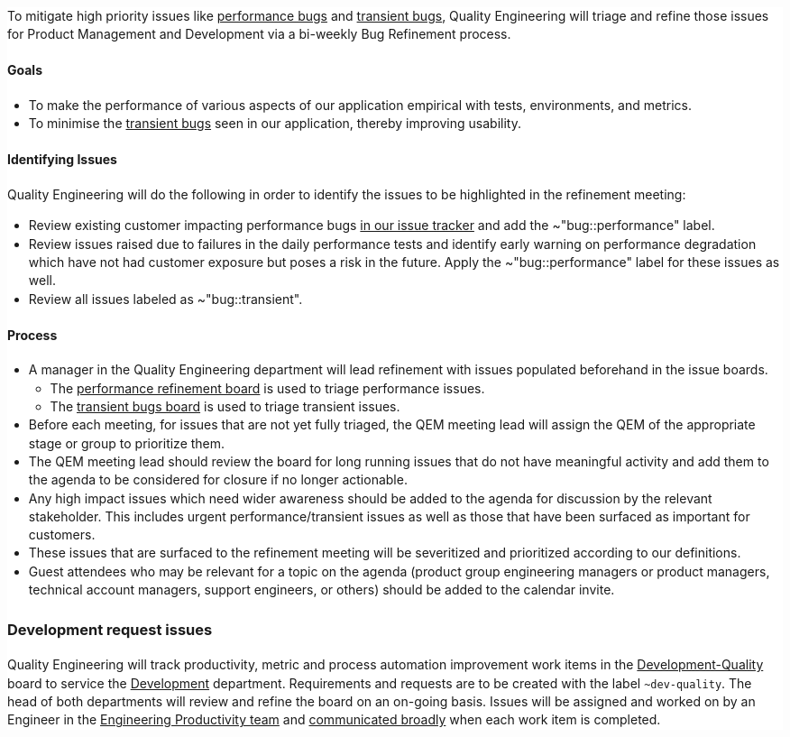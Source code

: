 To mitigate high priority issues like [performance bugs](/handbook/engineering/infrastructure/engineering-productivity/issue-triage/#severity) and [transient bugs](/handbook/engineering/infrastructure/engineering-productivity/issue-triage/#transient-bugs), Quality Engineering will triage and refine those issues for Product Management and Development via a bi-weekly Bug Refinement process.

#### Goals

- To make the performance of various aspects of our application empirical with tests, environments, and metrics.
- To minimise the [transient bugs](/handbook/engineering/infrastructure/engineering-productivity/issue-triage/#transient-bugs) seen in our application, thereby improving usability.

#### Identifying Issues

Quality Engineering will do the following in order to identify the issues to be highlighted in the refinement meeting:

- Review existing customer impacting performance bugs [in our issue tracker](https://example_company.com/groups/example_company-org/-/issues?scope=all&utf8=%E2%9C%93&state=opened&label_name%5B%5D=performance&label_name%5B%5D=customer&label_name[]=type::bug) and add the ~"bug::performance" label.
- Review issues raised due to failures in the daily performance tests and identify early warning on performance degradation which have not had customer exposure but poses a risk in the future. Apply the ~"bug::performance" label for these issues as well.
- Review all issues labeled as ~"bug::transient".

#### Process

- A manager in the Quality Engineering department will lead refinement with issues populated beforehand in the issue boards.
  - The [performance refinement board](https://example_company.com/groups/example_company-org/-/boards/1233204?&label_name%5B%5D=performance-refinement) is used to triage performance issues.
  - The [transient bugs board](https://example_company.com/groups/example_company-org/-/boards/2206756?&label_name[]=type::bug%3A%3Atransient) is used to triage transient issues.
- Before each meeting, for issues that are not yet fully triaged, the QEM meeting lead will assign the QEM of the appropriate stage or group to prioritize them.
- The QEM meeting lead should review the board for long running issues that do not have meaningful activity and add them to the agenda to be considered for closure if no longer actionable.
- Any high impact issues which need wider awareness should be added to the agenda for discussion by the relevant stakeholder. This includes urgent performance/transient issues as well as those that have been surfaced as important for customers.
- These issues that are surfaced to the refinement meeting will be severitized and prioritized according to our definitions.
- Guest attendees who may be relevant for a topic on the agenda (product group engineering managers or product managers, technical account managers, support engineers, or others) should be added to the calendar invite.

### Development request issues

Quality Engineering will track productivity, metric and process automation improvement work items
in the [Development-Quality](https://example_company.com/groups/example_company-org/-/boards/1262515) board to service the [Development](/handbook/engineering/development/) department.
Requirements and requests are to be created with the label `~dev-quality`. The head of both departments will review and refine the board on an on-going basis.
Issues will be assigned and worked on by an Engineer in the [Engineering Productivity team](engineering-productivity) and [communicated broadly](/handbook/engineering/infrastructure/engineering-productivity/triage-operations/#communicate-early-and-broadly-about-expected-automation-impact) when each work item is completed.
